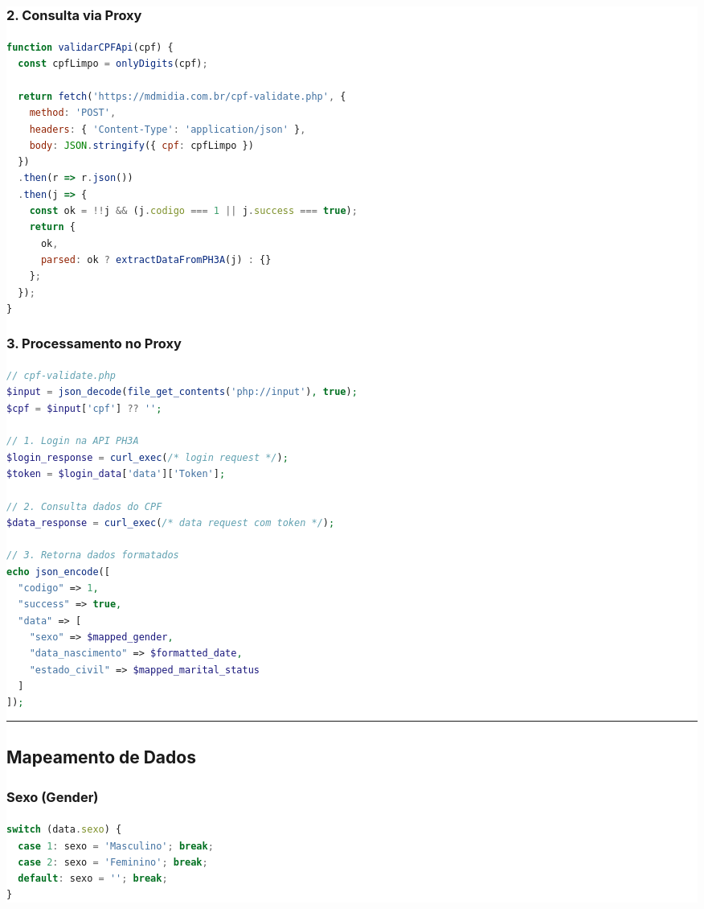 ### **2. Consulta via Proxy**
```javascript
function validarCPFApi(cpf) {
  const cpfLimpo = onlyDigits(cpf);
  
  return fetch('https://mdmidia.com.br/cpf-validate.php', {
    method: 'POST',
    headers: { 'Content-Type': 'application/json' },
    body: JSON.stringify({ cpf: cpfLimpo })
  })
  .then(r => r.json())
  .then(j => {
    const ok = !!j && (j.codigo === 1 || j.success === true);
    return {
      ok, 
      parsed: ok ? extractDataFromPH3A(j) : {}
    };
  });
}
```

### **3. Processamento no Proxy**
```php
// cpf-validate.php
$input = json_decode(file_get_contents('php://input'), true);
$cpf = $input['cpf'] ?? '';

// 1. Login na API PH3A
$login_response = curl_exec(/* login request */);
$token = $login_data['data']['Token'];

// 2. Consulta dados do CPF
$data_response = curl_exec(/* data request com token */);

// 3. Retorna dados formatados
echo json_encode([
  "codigo" => 1,
  "success" => true,
  "data" => [
    "sexo" => $mapped_gender,
    "data_nascimento" => $formatted_date,
    "estado_civil" => $mapped_marital_status
  ]
]);
```

---

## **Mapeamento de Dados**

### **Sexo (Gender)**
```javascript
switch (data.sexo) {
  case 1: sexo = 'Masculino'; break;
  case 2: sexo = 'Feminino'; break;
  default: sexo = ''; break;
}
```
